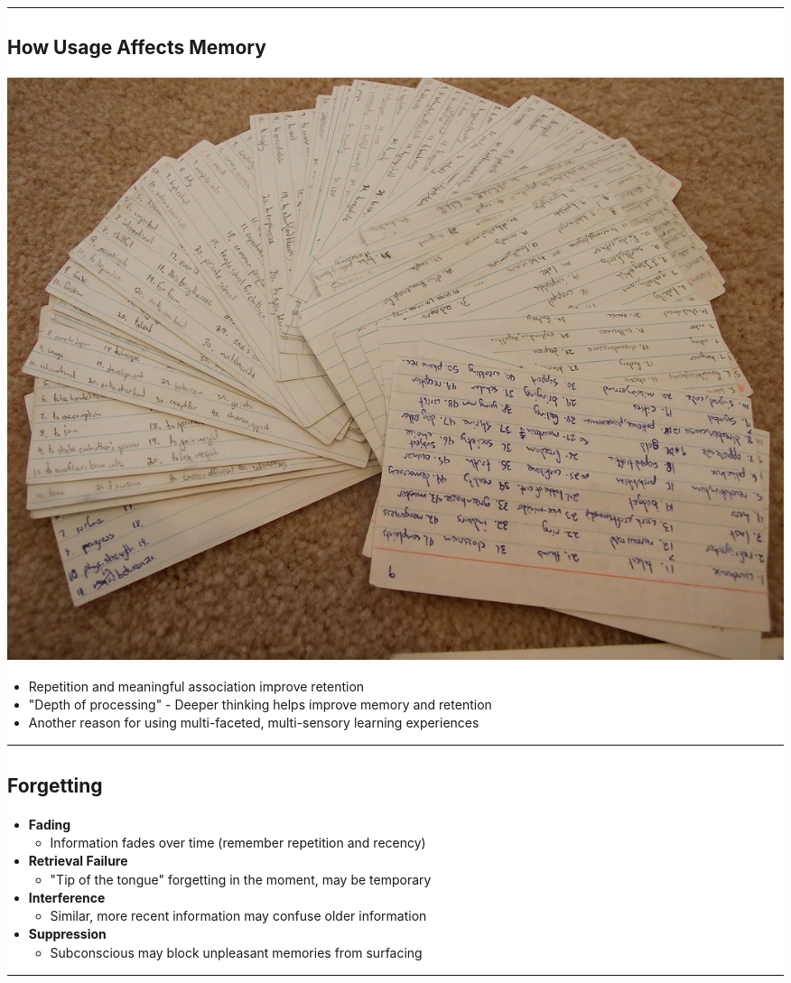 </div>

---

## How Usage Affects Memory

![bg left:35%](images/image-31.png)

- Repetition and meaningful association improve retention
- "Depth of processing" - Deeper thinking helps improve memory and retention
- Another reason for using multi-faceted, multi-sensory learning experiences

---

## Forgetting

- **Fading**
  - Information fades over time (remember repetition and recency)
- **Retrieval Failure**
  - "Tip of the tongue" forgetting in the moment, may be temporary
- **Interference**
  - Similar, more recent information may confuse older information
- **Suppression**
  - Subconscious may block unpleasant memories from surfacing

---